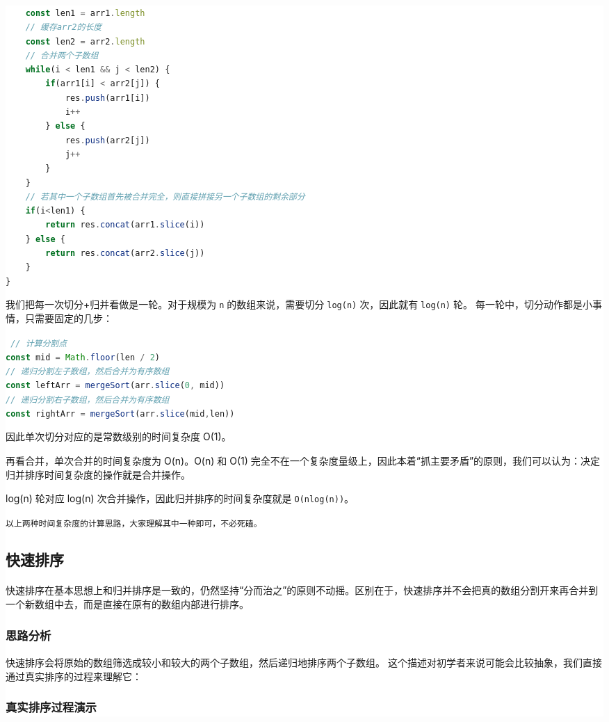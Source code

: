 ```js
    const len1 = arr1.length  
    // 缓存arr2的长度
    const len2 = arr2.length  
    // 合并两个子数组
    while(i < len1 && j < len2) {
        if(arr1[i] < arr2[j]) {
            res.push(arr1[i])
            i++
        } else {
            res.push(arr2[j])
            j++
        }
    }
    // 若其中一个子数组首先被合并完全，则直接拼接另一个子数组的剩余部分
    if(i<len1) {
        return res.concat(arr1.slice(i))
    } else {
        return res.concat(arr2.slice(j))
    }
}
```

我们把每一次切分+归并看做是一轮。对于规模为 `n` 的数组来说，需要切分 `log(n)` 次，因此就有 `log(n)` 轮。
每一轮中，切分动作都是小事情，只需要固定的几步：

```js
 // 计算分割点
const mid = Math.floor(len / 2)    
// 递归分割左子数组，然后合并为有序数组
const leftArr = mergeSort(arr.slice(0, mid)) 
// 递归分割右子数组，然后合并为有序数组
const rightArr = mergeSort(arr.slice(mid,len))
```

因此单次切分对应的是常数级别的时间复杂度 O(1)。

再看合并，单次合并的时间复杂度为 O(n)。O(n) 和 O(1) 完全不在一个复杂度量级上，因此本着“抓主要矛盾”的原则，我们可以认为：决定归并排序时间复杂度的操作就是合并操作。

log(n) 轮对应 log(n) 次合并操作，因此归并排序的时间复杂度就是 `O(nlog(n))`。

```!
以上两种时间复杂度的计算思路，大家理解其中一种即可，不必死磕。
```

## 快速排序

快速排序在基本思想上和归并排序是一致的，仍然坚持“分而治之”的原则不动摇。区别在于，快速排序并不会把真的数组分割开来再合并到一个新数组中去，而是直接在原有的数组内部进行排序。

### 思路分析

快速排序会将原始的数组筛选成较小和较大的两个子数组，然后递归地排序两个子数组。
这个描述对初学者来说可能会比较抽象，我们直接通过真实排序的过程来理解它：

### 真实排序过程演示
